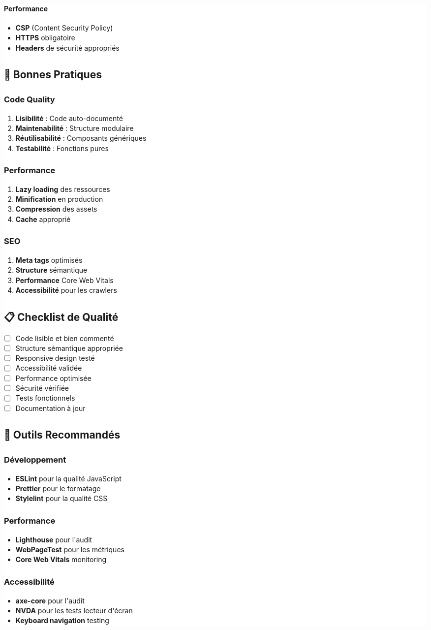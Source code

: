 #### Performance
- **CSP** (Content Security Policy)
- **HTTPS** obligatoire
- **Headers** de sécurité appropriés

## 🚀 Bonnes Pratiques

### Code Quality
1. **Lisibilité** : Code auto-documenté
2. **Maintenabilité** : Structure modulaire
3. **Réutilisabilité** : Composants génériques
4. **Testabilité** : Fonctions pures

### Performance
1. **Lazy loading** des ressources
2. **Minification** en production
3. **Compression** des assets
4. **Cache** approprié

### SEO
1. **Meta tags** optimisés
2. **Structure** sémantique
3. **Performance** Core Web Vitals
4. **Accessibilité** pour les crawlers

## 📋 Checklist de Qualité

- [ ] Code lisible et bien commenté
- [ ] Structure sémantique appropriée
- [ ] Responsive design testé
- [ ] Accessibilité validée
- [ ] Performance optimisée
- [ ] Sécurité vérifiée
- [ ] Tests fonctionnels
- [ ] Documentation à jour

## 🔧 Outils Recommandés

### Développement
- **ESLint** pour la qualité JavaScript
- **Prettier** pour le formatage
- **Stylelint** pour la qualité CSS

### Performance
- **Lighthouse** pour l'audit
- **WebPageTest** pour les métriques
- **Core Web Vitals** monitoring

### Accessibilité
- **axe-core** pour l'audit
- **NVDA** pour les tests lecteur d'écran
- **Keyboard navigation** testing 